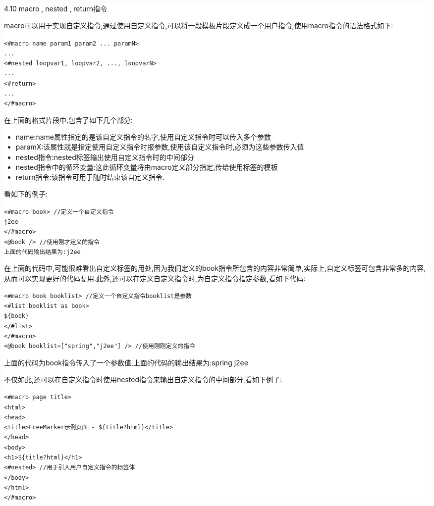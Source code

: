 4.10 macro , nested , return指令

macro可以用于实现自定义指令,通过使用自定义指令,可以将一段模板片段定义成一个用户指令,使用macro指令的语法格式如下:
```
<#macro name param1 param2 ... paramN>
...
<#nested loopvar1, loopvar2, ..., loopvarN>
...
<#return>
...
</#macro>
```

在上面的格式片段中,包含了如下几个部分:
- name:name属性指定的是该自定义指令的名字,使用自定义指令时可以传入多个参数
- paramX:该属性就是指定使用自定义指令时报参数,使用该自定义指令时,必须为这些参数传入值
- nested指令:nested标签输出使用自定义指令时的中间部分
- nested指令中的循环变量:这此循环变量将由macro定义部分指定,传给使用标签的模板
- return指令:该指令可用于随时结束该自定义指令.

看如下的例子:
```
<#macro book> //定义一个自定义指令
j2ee
</#macro>
<@book /> //使用刚才定义的指令
上面的代码输出结果为:j2ee
```

在上面的代码中,可能很难看出自定义标签的用处,因为我们定义的book指令所包含的内容非常简单,实际上,自定义标签可包含非常多的内容,从而可以实现更好的代码复用.此外,还可以在定义自定义指令时,为自定义指令指定参数,看如下代码:
```
<#macro book booklist> //定义一个自定义指令booklist是参数
<#list booklist as book>
${book}
</#list>
</#macro>
<@book booklist=["spring","j2ee"] /> //使用刚刚定义的指令
```
上面的代码为book指令传入了一个参数值,上面的代码的输出结果为:spring j2ee

不仅如此,还可以在自定义指令时使用nested指令来输出自定义指令的中间部分,看如下例子:
```
<#macro page title>
<html>
<head>
<title>FreeMarker示例页面 - ${title?html}</title>
</head>
<body>
<h1>${title?html}</h1>
<#nested> //用于引入用户自定义指令的标签体
</body>
</html>
</#macro>
```
